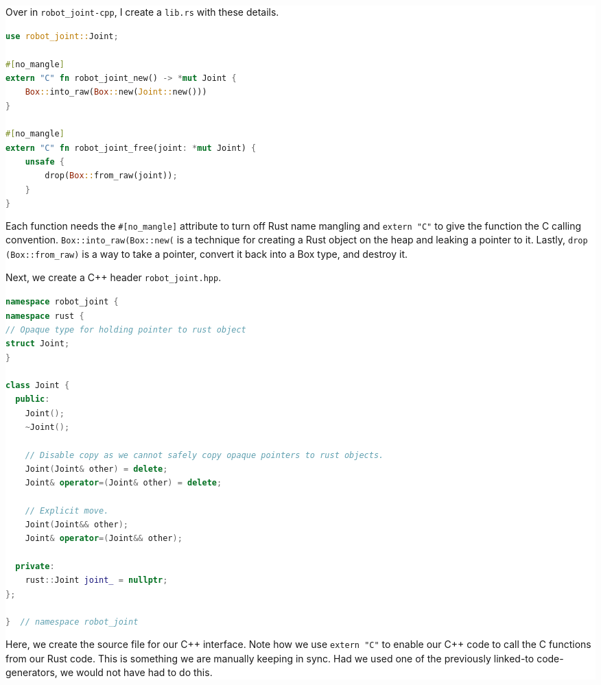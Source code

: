 Over in `robot_joint-cpp`, I create a `lib.rs` with these details.
```rust
use robot_joint::Joint;

#[no_mangle]
extern "C" fn robot_joint_new() -> *mut Joint {
    Box::into_raw(Box::new(Joint::new()))
}

#[no_mangle]
extern "C" fn robot_joint_free(joint: *mut Joint) {
    unsafe {
        drop(Box::from_raw(joint));
    }
}
```

Each function needs the `#[no_mangle]`  attribute to turn off Rust name mangling and `extern "C"` to give the function the C calling convention.
`Box::into_raw(Box::new(` is a technique for creating a Rust object on the heap and leaking a pointer to it.
Lastly, `drop(Box::from_raw)` is a way to take a pointer, convert it back into a Box type, and destroy it.

Next, we create a C++ header `robot_joint.hpp`.
```C++
namespace robot_joint {
namespace rust {
// Opaque type for holding pointer to rust object
struct Joint;
}

class Joint {
  public:
    Joint();
    ~Joint();

    // Disable copy as we cannot safely copy opaque pointers to rust objects.
    Joint(Joint& other) = delete;
    Joint& operator=(Joint& other) = delete;

    // Explicit move.
    Joint(Joint&& other);
    Joint& operator=(Joint&& other);

  private:
    rust::Joint joint_ = nullptr;
};

}  // namespace robot_joint
```

Here, we create the source file for our C++ interface.
Note how we use `extern "C"` to enable our C++ code to call the C functions from our Rust code.
This is something we are manually keeping in sync.
Had we used one of the previously linked-to code-generators, we would not have had to do this.
